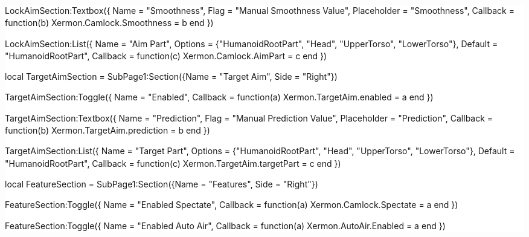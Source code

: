 LockAimSection:Textbox({
    Name = "Smoothness", 
    Flag = "Manual Smoothness Value", 
    Placeholder = "Smoothness",
    Callback = function(b)
        Xermon.Camlock.Smoothness = b
    end
})

LockAimSection:List({
    Name = "Aim Part",
    Options = {"HumanoidRootPart", "Head", "UpperTorso", "LowerTorso"},
    Default = "HumanoidRootPart",
    Callback = function(c)
        Xermon.Camlock.AimPart = c
    end
})

local TargetAimSection = SubPage1:Section({Name = "Target Aim", Side = "Right"})

TargetAimSection:Toggle({
    Name = "Enabled",
    Callback = function(a)
        Xermon.TargetAim.enabled = a
    end
})

TargetAimSection:Textbox({
    Name = "Prediction", 
    Flag = "Manual Prediction Value", 
    Placeholder = "Prediction",
    Callback = function(b)
        Xermon.TargetAim.prediction = b
    end
})

TargetAimSection:List({
    Name = "Target Part",
    Options = {"HumanoidRootPart", "Head", "UpperTorso", "LowerTorso"},
    Default = "HumanoidRootPart",
    Callback = function(c)
        Xermon.TargetAim.targetPart = c
    end
})

local FeatureSection = SubPage1:Section({Name = "Features", Side = "Right"})

FeatureSection:Toggle({
    Name = "Enabled Spectate",
    Callback = function(a)
        Xermon.Camlock.Spectate = a
    end
})

FeatureSection:Toggle({
    Name = "Enabled Auto Air",
    Callback = function(a)
        Xermon.AutoAir.Enabled = a
    end
})
